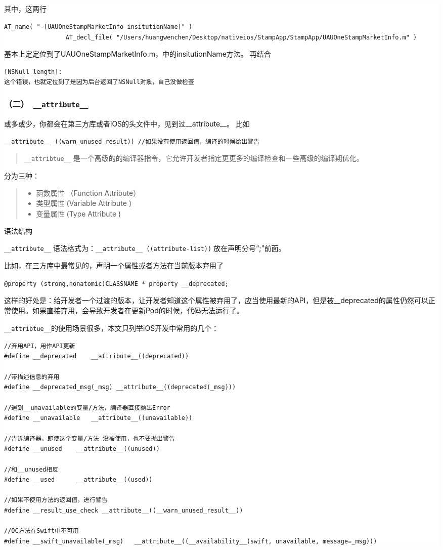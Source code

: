 其中，这两行

```
AT_name( "-[UAUOneStampMarketInfo insitutionName]" )
                 AT_decl_file( "/Users/huangwenchen/Desktop/nativeios/StampApp/StampApp/UAUOneStampMarketInfo.m" )
```

基本上定定位到了UAUOneStampMarketInfo.m，中的insitutionName方法。
再结合

```
[NSNull length]:
这个错误，也就定位到了是因为后台返回了NSNull对象，自己没做检查
```

### （二）` __attribute__`
或多或少，你都会在第三方库或者iOS的头文件中，见到过__attribute__。
比如

```
__attribute__ ((warn_unused_result)) //如果没有使用返回值，编译的时候给出警告
```

> `__attribtue__` 是一个高级的的编译器指令，它允许开发者指定更更多的编译检查和一些高级的编译期优化。

分为三种：

> - 函数属性 （Function Attribute）
> - 类型属性  (Variable Attribute )
> - 变量属性  (Type Attribute )

语法结构

`__attribute__` 语法格式为：`__attribute__ ((attribute-list))`
放在声明分号“;”前面。

比如，在三方库中最常见的，声明一个属性或者方法在当前版本弃用了

```
@property (strong,nonatomic)CLASSNAME * property __deprecated;
```
这样的好处是：给开发者一个过渡的版本，让开发者知道这个属性被弃用了，应当使用最新的API，但是被__deprecated的属性仍然可以正常使用。如果直接弃用，会导致开发者在更新Pod的时候，代码无法运行了。

`__attribtue__`的使用场景很多，本文只列举iOS开发中常用的几个：

```
//弃用API，用作API更新
#define __deprecated	__attribute__((deprecated)) 

//带描述信息的弃用
#define __deprecated_msg(_msg) __attribute__((deprecated(_msg)))

//遇到__unavailable的变量/方法，编译器直接抛出Error
#define __unavailable	__attribute__((unavailable))

//告诉编译器，即使这个变量/方法 没被使用，也不要抛出警告
#define __unused	__attribute__((unused))

//和__unused相反
#define __used		__attribute__((used))

//如果不使用方法的返回值，进行警告
#define __result_use_check __attribute__((__warn_unused_result__))

//OC方法在Swift中不可用
#define __swift_unavailable(_msg)	__attribute__((__availability__(swift, unavailable, message=_msg)))

```